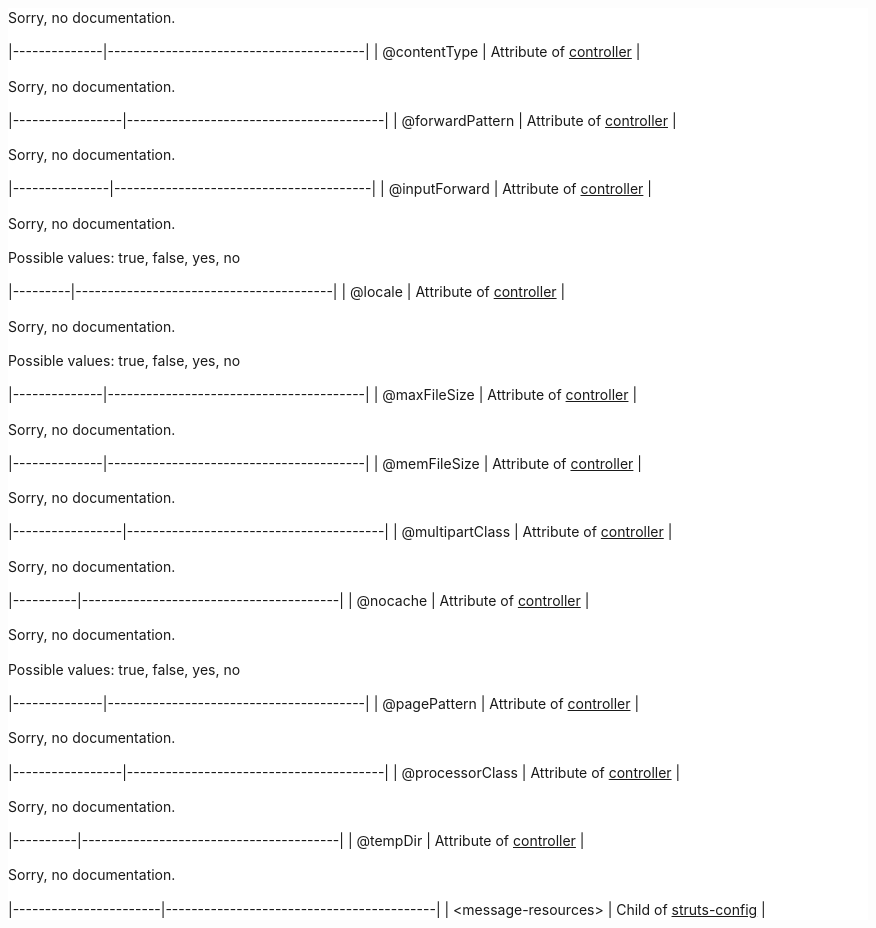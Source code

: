 Sorry, no documentation.

|--------------|----------------------------------------|
| @contentType | Attribute of [controller](#controller) |

Sorry, no documentation.

|-----------------|----------------------------------------|
| @forwardPattern | Attribute of [controller](#controller) |

Sorry, no documentation.

|---------------|----------------------------------------|
| @inputForward | Attribute of [controller](#controller) |

Sorry, no documentation.

<span class="inTextTitle">Possible values</span>: true, false, yes, no

|---------|----------------------------------------|
| @locale | Attribute of [controller](#controller) |

Sorry, no documentation.

<span class="inTextTitle">Possible values</span>: true, false, yes, no

|--------------|----------------------------------------|
| @maxFileSize | Attribute of [controller](#controller) |

Sorry, no documentation.

|--------------|----------------------------------------|
| @memFileSize | Attribute of [controller](#controller) |

Sorry, no documentation.

|-----------------|----------------------------------------|
| @multipartClass | Attribute of [controller](#controller) |

Sorry, no documentation.

|----------|----------------------------------------|
| @nocache | Attribute of [controller](#controller) |

Sorry, no documentation.

<span class="inTextTitle">Possible values</span>: true, false, yes, no

|--------------|----------------------------------------|
| @pagePattern | Attribute of [controller](#controller) |

Sorry, no documentation.

|-----------------|----------------------------------------|
| @processorClass | Attribute of [controller](#controller) |

Sorry, no documentation.

|----------|----------------------------------------|
| @tempDir | Attribute of [controller](#controller) |

Sorry, no documentation.

|-----------------------|------------------------------------------|
| \<message-resources\> | Child of [struts-config](#struts-config) |
